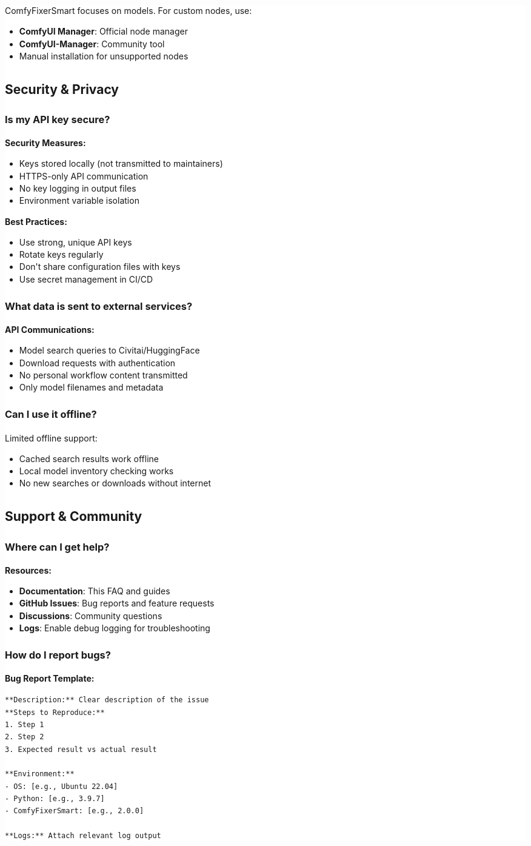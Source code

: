 ComfyFixerSmart focuses on models. For custom nodes, use:

- **ComfyUI Manager**: Official node manager
- **ComfyUI-Manager**: Community tool
- Manual installation for unsupported nodes

## Security & Privacy

### Is my API key secure?

**Security Measures:**
- Keys stored locally (not transmitted to maintainers)
- HTTPS-only API communication
- No key logging in output files
- Environment variable isolation

**Best Practices:**
- Use strong, unique API keys
- Rotate keys regularly
- Don't share configuration files with keys
- Use secret management in CI/CD

### What data is sent to external services?

**API Communications:**
- Model search queries to Civitai/HuggingFace
- Download requests with authentication
- No personal workflow content transmitted
- Only model filenames and metadata

### Can I use it offline?

Limited offline support:
- Cached search results work offline
- Local model inventory checking works
- No new searches or downloads without internet

## Support & Community

### Where can I get help?

**Resources:**
- **Documentation**: This FAQ and guides
- **GitHub Issues**: Bug reports and feature requests
- **Discussions**: Community questions
- **Logs**: Enable debug logging for troubleshooting

### How do I report bugs?

**Bug Report Template:**
```
**Description:** Clear description of the issue
**Steps to Reproduce:**
1. Step 1
2. Step 2
3. Expected result vs actual result

**Environment:**
- OS: [e.g., Ubuntu 22.04]
- Python: [e.g., 3.9.7]
- ComfyFixerSmart: [e.g., 2.0.0]

**Logs:** Attach relevant log output
```
